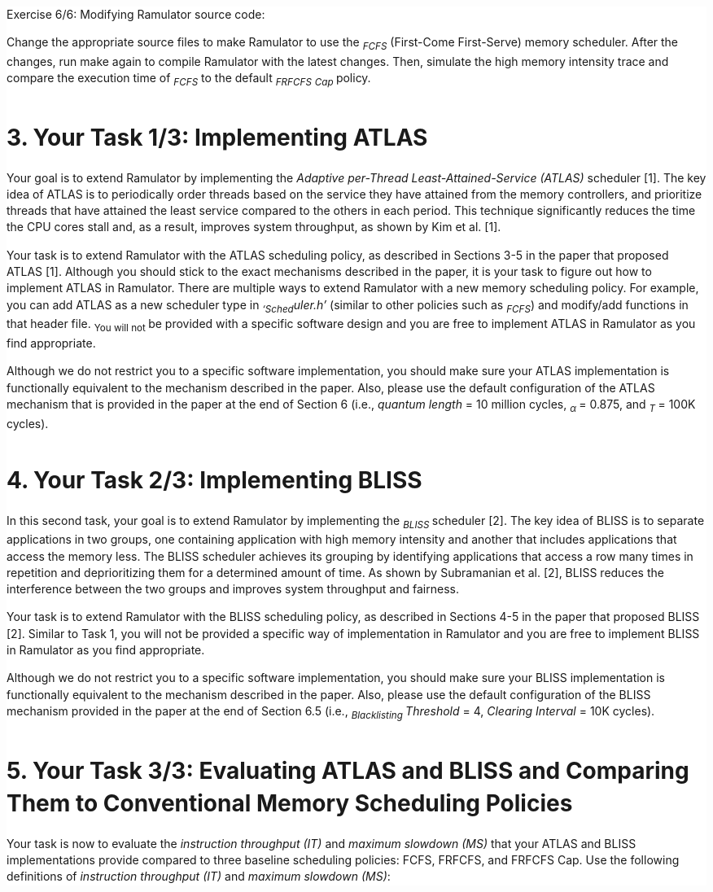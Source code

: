 Exercise 6/6: Modifying Ramulator source code:

Change the appropriate source files to make Ramulator to use the <em><sub>FCFS</sub> </em>(First-Come First-Serve) memory scheduler. After the changes, run make again to compile Ramulator with the latest changes. Then, simulate the high memory intensity trace and compare the execution time of <em><sub>FCFS</sub> </em>to the default <em><sub>FRFCFS</sub> </em><em><sub>Cap </sub></em>policy.

<h1>3. Your Task 1/3: Implementing ATLAS</h1>

Your goal is to extend Ramulator by implementing the <em>Adaptive per-Thread Least-Attained-Service (ATLAS) </em>scheduler [1]. The key idea of ATLAS is to periodically order threads based on the service they have attained from the memory controllers, and prioritize threads that have attained the least service compared to the others in each period. This technique significantly reduces the time the CPU cores stall and, as a result, improves system throughput, as shown by Kim et al. [1].

Your task is to extend Ramulator with the ATLAS scheduling policy, as described in Sections 3-5 in the paper that proposed ATLAS [1]. Although you should stick to the exact mechanisms described in the paper, it is your task to figure out how to implement ATLAS in Ramulator. There are multiple ways to extend Ramulator with a new memory scheduling policy. For example, you can add ATLAS as a new scheduler type in <em><sub>‘Sched</sub>uler.h’ </em>(similar to other policies such as <em><sub>FCFS</sub></em>) and modify/add functions in that header file. <sub>You will not </sub>be provided with a specific software design and you are free to implement ATLAS in Ramulator as you find appropriate.

Although we do not restrict you to a specific software implementation, you should make sure your ATLAS implementation is functionally equivalent to the mechanism described in the paper. Also, please use the default configuration of the ATLAS mechanism that is provided in the paper at the end of Section 6 (i.e., <em>quantum length </em>= 10 million cycles, <em><sub>α </sub></em>= 0.875, and <em><sub>T </sub></em>= 100K cycles).

<h1>4. Your Task 2/3: Implementing BLISS</h1>

In this second task, your goal is to extend Ramulator by implementing the <em><sub>BLISS </sub></em>scheduler [2]. The key idea of BLISS is to separate applications in two groups, one containing application with high memory intensity and another that includes applications that access the memory less. The BLISS scheduler achieves its grouping by identifying applications that access a row many times in repetition and deprioritizing them for a determined amount of time. As shown by Subramanian et al. [2], BLISS reduces the interference between the two groups and improves system throughput and fairness.

Your task is to extend Ramulator with the BLISS scheduling policy, as described in Sections 4-5 in the paper that proposed BLISS [2]. Similar to Task 1, you will not be provided a specific way of implementation in Ramulator and you are free to implement BLISS in Ramulator as you find appropriate.

Although we do not restrict you to a specific software implementation, you should make sure your BLISS implementation is functionally equivalent to the mechanism described in the paper. Also, please use the default configuration of the BLISS mechanism provided in the paper at the end of Section 6.5 (i.e., <em><sub>Blacklisting </sub>Threshold </em>= 4, <em>Clearing Interval </em>= 10K cycles).

<h1>5. Your Task 3/3: Evaluating ATLAS and BLISS and Comparing Them to Conventional Memory Scheduling Policies</h1>

Your task is now to evaluate the <em>instruction throughput (IT) </em>and <em>maximum slowdown (MS) </em>that your ATLAS and BLISS implementations provide compared to three baseline scheduling policies: FCFS, FRFCFS, and FRFCFS Cap. Use the following definitions of <em>instruction throughput (IT) </em>and <em>maximum slowdown (MS)</em>:
